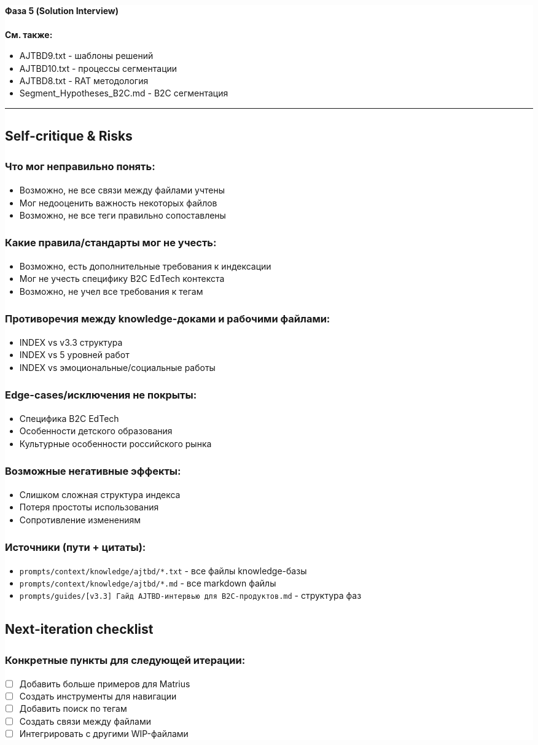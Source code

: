 #### Фаза 5 (Solution Interview)
**См. также:**
- AJTBD9.txt - шаблоны решений
- AJTBD10.txt - процессы сегментации
- AJTBD8.txt - RAT методология
- Segment_Hypotheses_B2C.md - B2C сегментация

---

## Self-critique & Risks

### Что мог неправильно понять:
- Возможно, не все связи между файлами учтены
- Мог недооценить важность некоторых файлов
- Возможно, не все теги правильно сопоставлены

### Какие правила/стандарты мог не учесть:
- Возможно, есть дополнительные требования к индексации
- Мог не учесть специфику B2C EdTech контекста
- Возможно, не учел все требования к тегам

### Противоречия между knowledge-доками и рабочими файлами:
- INDEX vs v3.3 структура
- INDEX vs 5 уровней работ
- INDEX vs эмоциональные/социальные работы

### Edge-cases/исключения не покрыты:
- Специфика B2C EdTech
- Особенности детского образования
- Культурные особенности российского рынка

### Возможные негативные эффекты:
- Слишком сложная структура индекса
- Потеря простоты использования
- Сопротивление изменениям

### Источники (пути + цитаты):
- `prompts/context/knowledge/ajtbd/*.txt` - все файлы knowledge-базы
- `prompts/context/knowledge/ajtbd/*.md` - все markdown файлы
- `prompts/guides/[v3.3] Гайд AJTBD-интервью для B2C-продуктов.md` - структура фаз

## Next-iteration checklist

### Конкретные пункты для следующей итерации:
- [ ] Добавить больше примеров для Matrius
- [ ] Создать инструменты для навигации
- [ ] Добавить поиск по тегам
- [ ] Создать связи между файлами
- [ ] Интегрировать с другими WIP-файлами
